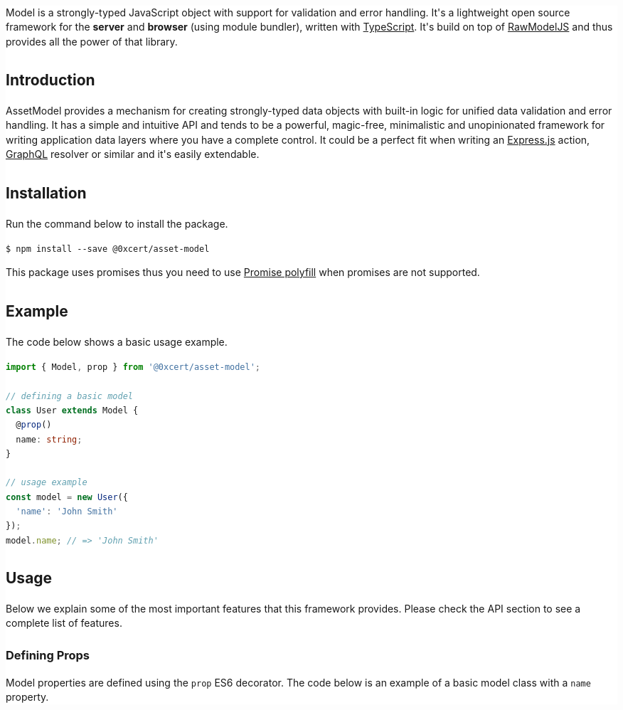 Model is a strongly-typed JavaScript object with support for validation and error handling. It's a lightweight open source framework for the **server** and **browser** (using module bundler), written with [TypeScript](https://www.typescriptlang.org). It's build on top of [RawModelJS](https://Model.github.io/framework/) and thus provides all the power of that library.

## Introduction

AssetModel provides a mechanism for creating strongly-typed data objects with built-in logic for unified data validation and error handling. It has a simple and intuitive API and tends to be a powerful, magic-free, minimalistic and unopinionated framework for writing application data layers where you have a complete control. It could be a perfect fit when writing an [Express.js](http://expressjs.com/) action, [GraphQL](http://graphql.org/) resolver or similar and it's easily extendable.

## Installation

Run the command below to install the package.

```
$ npm install --save @0xcert/asset-model
```

This package uses promises thus you need to use [Promise polyfill](https://github.com/taylorhakes/promise-polyfill) when promises are not supported.

## Example

The code below shows a basic usage example.

```ts
import { Model, prop } from '@0xcert/asset-model';

// defining a basic model
class User extends Model {
  @prop()
  name: string;
}

// usage example
const model = new User({
  'name': 'John Smith'
});
model.name; // => 'John Smith'
```

## Usage

Below we explain some of the most important features that this framework provides. Please check the API section to see a complete list of features.

### Defining Props

Model properties are defined using the `prop` ES6 decorator. The code below is an example of a basic model class with a `name` property.
